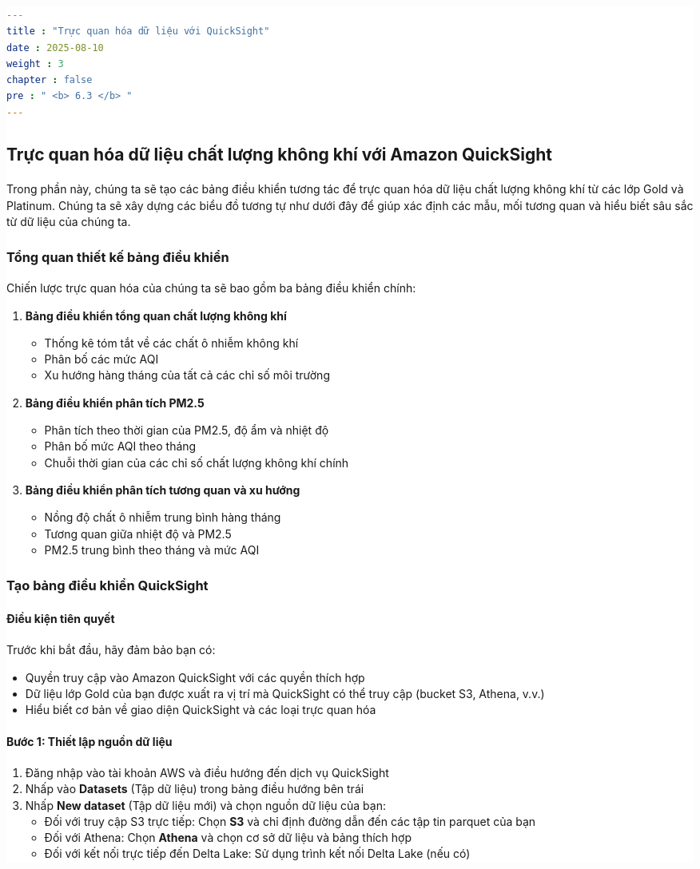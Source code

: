 ```yaml
---
title : "Trực quan hóa dữ liệu với QuickSight"
date : 2025-08-10
weight : 3
chapter : false
pre : " <b> 6.3 </b> "
---
```


## Trực quan hóa dữ liệu chất lượng không khí với Amazon QuickSight

Trong phần này, chúng ta sẽ tạo các bảng điều khiển tương tác để trực quan hóa dữ liệu chất lượng không khí từ các lớp Gold và Platinum. Chúng ta sẽ xây dựng các biểu đồ tương tự như dưới đây để giúp xác định các mẫu, mối tương quan và hiểu biết sâu sắc từ dữ liệu của chúng ta.

### Tổng quan thiết kế bảng điều khiển

Chiến lược trực quan hóa của chúng ta sẽ bao gồm ba bảng điều khiển chính:

1. **Bảng điều khiển tổng quan chất lượng không khí**
   - Thống kê tóm tắt về các chất ô nhiễm không khí
   - Phân bố các mức AQI
   - Xu hướng hàng tháng của tất cả các chỉ số môi trường

2. **Bảng điều khiển phân tích PM2.5**
   - Phân tích theo thời gian của PM2.5, độ ẩm và nhiệt độ
   - Phân bố mức AQI theo tháng
   - Chuỗi thời gian của các chỉ số chất lượng không khí chính

3. **Bảng điều khiển phân tích tương quan và xu hướng**
   - Nồng độ chất ô nhiễm trung bình hàng tháng
   - Tương quan giữa nhiệt độ và PM2.5
   - PM2.5 trung bình theo tháng và mức AQI

### Tạo bảng điều khiển QuickSight

#### Điều kiện tiên quyết

Trước khi bắt đầu, hãy đảm bảo bạn có:
- Quyền truy cập vào Amazon QuickSight với các quyền thích hợp
- Dữ liệu lớp Gold của bạn được xuất ra vị trí mà QuickSight có thể truy cập (bucket S3, Athena, v.v.)
- Hiểu biết cơ bản về giao diện QuickSight và các loại trực quan hóa

#### Bước 1: Thiết lập nguồn dữ liệu

1. Đăng nhập vào tài khoản AWS và điều hướng đến dịch vụ QuickSight
2. Nhấp vào **Datasets** (Tập dữ liệu) trong bảng điều hướng bên trái
3. Nhấp **New dataset** (Tập dữ liệu mới) và chọn nguồn dữ liệu của bạn:
   - Đối với truy cập S3 trực tiếp: Chọn **S3** và chỉ định đường dẫn đến các tập tin parquet của bạn
   - Đối với Athena: Chọn **Athena** và chọn cơ sở dữ liệu và bảng thích hợp
   - Đối với kết nối trực tiếp đến Delta Lake: Sử dụng trình kết nối Delta Lake (nếu có)
